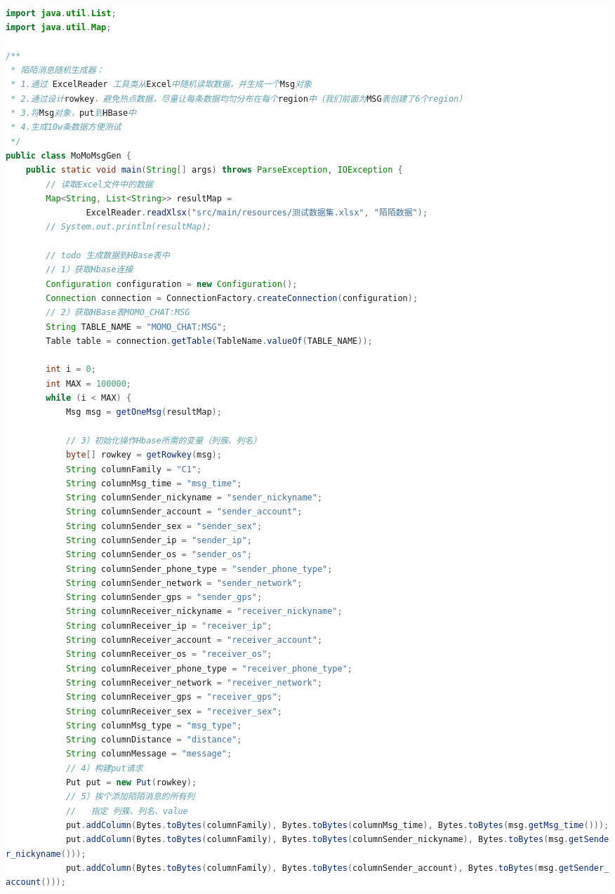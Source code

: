 ```java
import java.util.List;
import java.util.Map;

/**
 * 陌陌消息随机生成器：
 * 1.通过 ExcelReader 工具类从Excel中随机读取数据，并生成一个Msg对象
 * 2.通过设计rowkey，避免热点数据，尽量让每条数据均匀分布在每个region中（我们前面为MSG表创建了6个region）
 * 3.将Msg对象，put到HBase中
 * 4.生成10w条数据方便测试
 */
public class MoMoMsgGen {
    public static void main(String[] args) throws ParseException, IOException {
        // 读取Excel文件中的数据
        Map<String, List<String>> resultMap =
                ExcelReader.readXlsx("src/main/resources/测试数据集.xlsx", "陌陌数据");
        // System.out.println(resultMap);

        // todo 生成数据到HBase表中
        // 1）获取Hbase连接
        Configuration configuration = new Configuration();
        Connection connection = ConnectionFactory.createConnection(configuration);
        // 2）获取HBase表MOMO_CHAT:MSG
        String TABLE_NAME = "MOMO_CHAT:MSG";
        Table table = connection.getTable(TableName.valueOf(TABLE_NAME));

        int i = 0;
        int MAX = 100000;
        while (i < MAX) {
            Msg msg = getOneMsg(resultMap);

            // 3）初始化操作Hbase所需的变量（列蔟、列名）
            byte[] rowkey = getRowkey(msg);
            String columnFamily = "C1";
            String columnMsg_time = "msg_time";
            String columnSender_nickyname = "sender_nickyname";
            String columnSender_account = "sender_account";
            String columnSender_sex = "sender_sex";
            String columnSender_ip = "sender_ip";
            String columnSender_os = "sender_os";
            String columnSender_phone_type = "sender_phone_type";
            String columnSender_network = "sender_network";
            String columnSender_gps = "sender_gps";
            String columnReceiver_nickyname = "receiver_nickyname";
            String columnReceiver_ip = "receiver_ip";
            String columnReceiver_account = "receiver_account";
            String columnReceiver_os = "receiver_os";
            String columnReceiver_phone_type = "receiver_phone_type";
            String columnReceiver_network = "receiver_network";
            String columnReceiver_gps = "receiver_gps";
            String columnReceiver_sex = "receiver_sex";
            String columnMsg_type = "msg_type";
            String columnDistance = "distance";
            String columnMessage = "message";
            // 4）构建put请求
            Put put = new Put(rowkey);
            // 5）挨个添加陌陌消息的所有列
            //   指定 列簇、列名、value
            put.addColumn(Bytes.toBytes(columnFamily), Bytes.toBytes(columnMsg_time), Bytes.toBytes(msg.getMsg_time()));
            put.addColumn(Bytes.toBytes(columnFamily), Bytes.toBytes(columnSender_nickyname), Bytes.toBytes(msg.getSender_nickyname()));
            put.addColumn(Bytes.toBytes(columnFamily), Bytes.toBytes(columnSender_account), Bytes.toBytes(msg.getSender_account()));
```